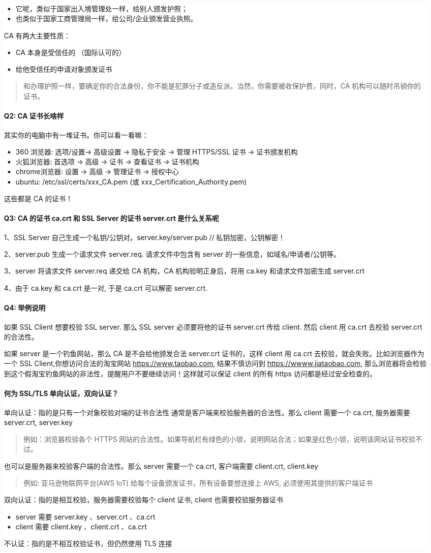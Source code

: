 - 它呢，类似于国家出入境管理处一样，给别人颁发护照；
- 也类似于国家工商管理局一样，给公司/企业颁发营业执照。

CA 有两大主要性质：

- CA 本身是受信任的 （国际认可的）

- 给他受信任的申请对象颁发证书

>   和办理护照一样，要确定你的合法身份，你不能是犯罪分子或造反派。当然，你需要被收保护费，同时，CA 机构可以随时吊销你的证书。

#### Q2: CA 证书长啥样
其实你的电脑中有一堆证书。你可以看一看嘛：

- 360 浏览器: 选项/设置-> 高级设置 -> 隐私于安全 -> 管理 HTTPS/SSL 证书 -> 证书颁发机构
- 火狐浏览器: 首选项 -> 高级 -> 证书 -> 查看证书 -> 证书机构
- chrome浏览器: 设置 -> 高级 -> 管理证书 -> 授权中心
- ubuntu: /etc/ssl/certs/xxx_CA.pem (或 xxx_Certification_Authority.pem)

这些都是 CA 的证书！



#### Q3: CA 的证书 ca.crt 和 SSL Server 的证书 server.crt 是什么关系呢

1、SSL Server 自己生成一个私钥/公钥对。server.key/server.pub // 私钥加密，公钥解密！

2、server.pub 生成一个请求文件 server.req. 请求文件中包含有 server 的一些信息，如域名/申请者/公钥等。

3、server 将请求文件 server.req 递交给 CA 机构，CA 机构验明正身后，将用 ca.key 和请求文件加密生成 server.crt

4、由于 ca.key 和 ca.crt 是一对, 于是 ca.crt 可以解密 server.crt.



#### Q4: 举例说明
如果 SSL Client 想要校验 SSL server. 那么 SSL server 必须要将他的证书 server.crt 传给 client. 然后 client 用 ca.crt 去校验 server.crt 的合法性。

如果 server 是一个钓鱼网站，那么 CA 是不会给他颁发合法 server.crt 证书的，这样 client 用 ca.crt 去校验，就会失败。比如浏览器作为一个 SSL Client,你想访问合法的淘宝网站 https://www.taobao.com, 结果不慎访问到 https://wwww.jiataobao.com, 那么浏览器将会检验到这个假淘宝钓鱼网站的非法性，提醒用户不要继续访问！这样就可以保证 client 的所有 https 访问都是经过安全检查的。



#### 何为 SSL/TLS 单向认证，双向认证？

单向认证：指的是只有一个对象校验对端的证书合法性
通常是客户端来校验服务器的合法性。那么 client 需要一个 ca.crt, 服务器需要 server.crt, server.key

> 例如：浏览器校验各个 HTTPS 网站的合法性。如果导航栏有绿色的小锁，说明网站合法；如果是红色小锁，说明该网站证书校验不过。

也可以是服务器来校验客户端的合法性。那么 server 需要一个 ca.crt, 客户端需要 client.crt, client.key

> 例如: 亚马逊物联网平台(AWS IoT) 给每个设备颁发证书，所有设备要想连接上 AWS, 必须使用其提供的客户端证书

双向认证：指的是相互校验，服务器需要校验每个 client 证书, client 也需要校验服务器证书

- server 需要 server.key 、server.crt 、ca.crt
- client 需要 client.key 、client.crt 、ca.crt

不认证：指的是不相互校验证书，但仍然使用 TLS 连接
